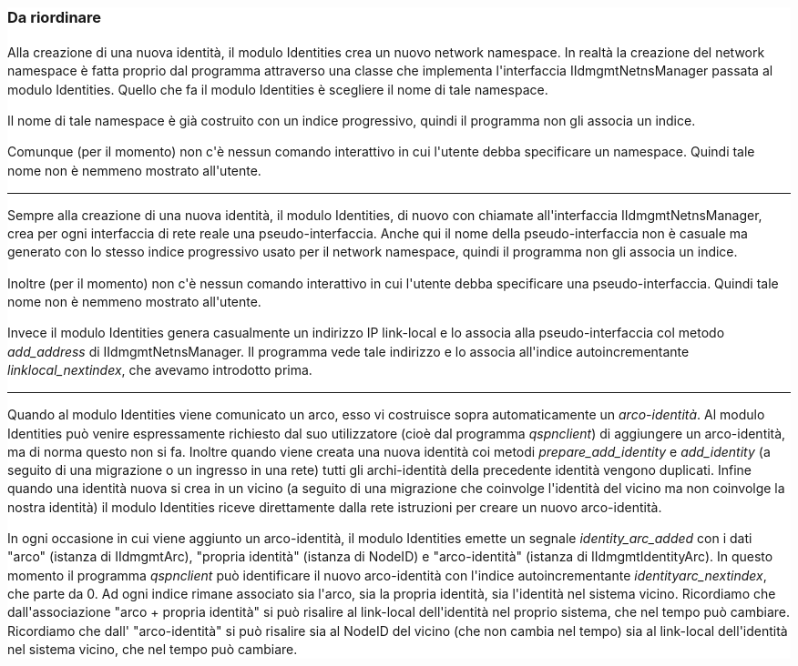 ### <a name="Da_riordinare"></a>Da riordinare

Alla creazione di una nuova identità, il modulo Identities crea un nuovo network namespace. In realtà la creazione
del network namespace è fatta proprio dal programma attraverso una classe che implementa l'interfaccia
IIdmgmtNetnsManager passata al modulo Identities. Quello che fa il modulo Identities è scegliere il nome di
tale namespace.

Il nome di tale namespace è già costruito con un indice progressivo, quindi il programma non gli associa un
indice.

Comunque (per il momento) non c'è nessun comando interattivo in cui l'utente debba specificare un
namespace. Quindi tale nome non è nemmeno mostrato all'utente.

* * *

Sempre alla creazione di una nuova identità, il modulo Identities, di nuovo con chiamate all'interfaccia
IIdmgmtNetnsManager, crea per ogni interfaccia di rete reale una pseudo-interfaccia. Anche qui il nome
della pseudo-interfaccia non è casuale ma generato con lo stesso indice progressivo usato per il
network namespace, quindi il programma non gli associa un indice.

Inoltre (per il momento) non c'è nessun comando interattivo in cui l'utente debba specificare una
pseudo-interfaccia. Quindi tale nome non è nemmeno mostrato all'utente.

Invece il modulo Identities genera casualmente un indirizzo IP link-local e lo associa alla pseudo-interfaccia
col metodo *add_address* di IIdmgmtNetnsManager. Il programma vede tale indirizzo e lo associa all'indice
autoincrementante *linklocal_nextindex*, che avevamo introdotto prima.

* * *

Quando al modulo Identities viene comunicato un arco, esso vi costruisce sopra automaticamente un
*arco-identità*. Al modulo Identities può venire espressamente richiesto dal suo utilizzatore (cioè dal
programma *qspnclient*) di aggiungere un arco-identità, ma di norma questo non si fa. Inoltre quando
viene creata una nuova identità coi metodi *prepare_add_identity* e *add_identity* (a seguito di una
migrazione o un ingresso in una rete) tutti gli archi-identità della precedente identità vengono duplicati.
Infine quando una identità nuova si crea in un vicino (a seguito di una migrazione che coinvolge l'identità
del vicino ma non coinvolge la nostra identità) il modulo Identities riceve direttamente dalla rete
istruzioni per creare un nuovo arco-identità.

In ogni occasione in cui viene aggiunto un arco-identità, il modulo Identities emette un segnale
*identity_arc_added* con i dati "arco" (istanza di IIdmgmtArc), "propria identità" (istanza di NodeID)
e "arco-identità" (istanza di IIdmgmtIdentityArc). In questo momento il programma *qspnclient* può
identificare il nuovo arco-identità con l'indice autoincrementante *identityarc_nextindex*, che parte da 0.
Ad ogni indice rimane associato sia l'arco, sia la propria identità, sia l'identità nel sistema vicino.
Ricordiamo che dall'associazione "arco + propria identità" si può risalire al link-local dell'identità nel proprio sistema,
che nel tempo può cambiare. Ricordiamo che dall' "arco-identità" si può risalire sia al NodeID del vicino
(che non cambia nel tempo) sia al link-local dell'identità nel sistema vicino, che nel tempo può cambiare.
